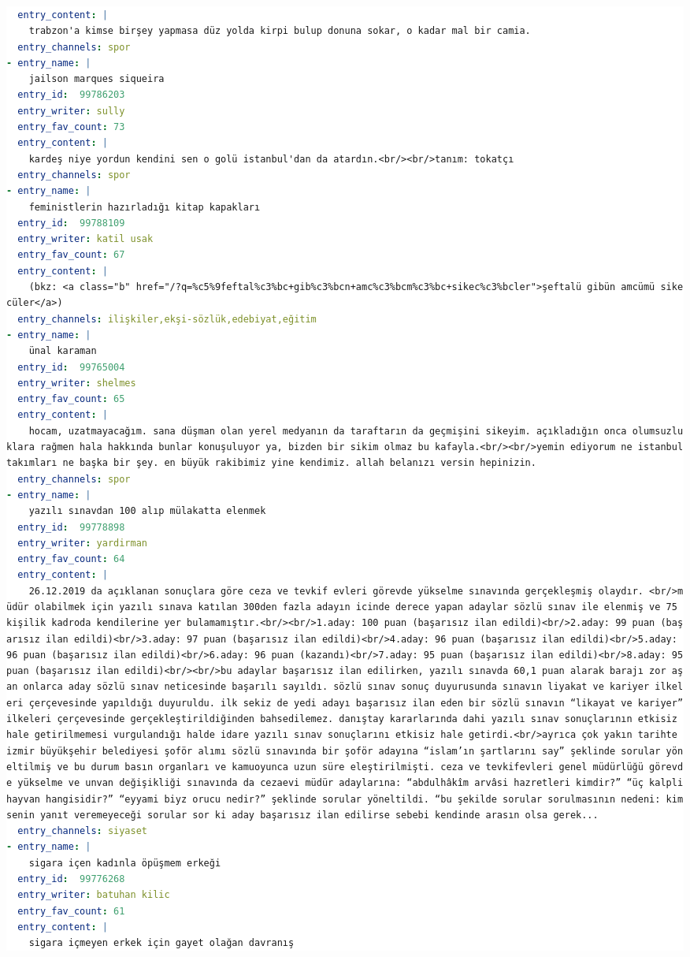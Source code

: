 ```yaml
  entry_content: |
    trabzon'a kimse birşey yapmasa düz yolda kirpi bulup donuna sokar, o kadar mal bir camia.
  entry_channels: spor
- entry_name: |
    jailson marques siqueira
  entry_id:  99786203
  entry_writer: sully
  entry_fav_count: 73
  entry_content: |
    kardeş niye yordun kendini sen o golü istanbul'dan da atardın.<br/><br/>tanım: tokatçı
  entry_channels: spor
- entry_name: |
    feministlerin hazırladığı kitap kapakları
  entry_id:  99788109
  entry_writer: katil usak
  entry_fav_count: 67
  entry_content: |
    (bkz: <a class="b" href="/?q=%c5%9feftal%c3%bc+gib%c3%bcn+amc%c3%bcm%c3%bc+sikec%c3%bcler">şeftalü gibün amcümü sikecüler</a>)
  entry_channels: ilişkiler,ekşi-sözlük,edebiyat,eğitim
- entry_name: |
    ünal karaman
  entry_id:  99765004
  entry_writer: shelmes
  entry_fav_count: 65
  entry_content: |
    hocam, uzatmayacağım. sana düşman olan yerel medyanın da taraftarın da geçmişini sikeyim. açıkladığın onca olumsuzluklara rağmen hala hakkında bunlar konuşuluyor ya, bizden bir sikim olmaz bu kafayla.<br/><br/>yemin ediyorum ne istanbul takımları ne başka bir şey. en büyük rakibimiz yine kendimiz. allah belanızı versin hepinizin.
  entry_channels: spor
- entry_name: |
    yazılı sınavdan 100 alıp mülakatta elenmek
  entry_id:  99778898
  entry_writer: yardirman
  entry_fav_count: 64
  entry_content: |
    26.12.2019 da açıklanan sonuçlara göre ceza ve tevkif evleri görevde yükselme sınavında gerçekleşmiş olaydır. <br/>müdür olabilmek için yazılı sınava katılan 300den fazla adayın icinde derece yapan adaylar sözlü sınav ile elenmiş ve 75 kişilik kadroda kendilerine yer bulamamıştır.<br/><br/>1.aday: 100 puan (başarısız ilan edildi)<br/>2.aday: 99 puan (başarısız ilan edildi)<br/>3.aday: 97 puan (başarısız ilan edildi)<br/>4.aday: 96 puan (başarısız ilan edildi)<br/>5.aday: 96 puan (başarısız ilan edildi)<br/>6.aday: 96 puan (kazandı)<br/>7.aday: 95 puan (başarısız ilan edildi)<br/>8.aday: 95 puan (başarısız ilan edildi)<br/><br/>bu adaylar başarısız ilan edilirken, yazılı sınavda 60,1 puan alarak barajı zor aşan onlarca aday sözlü sınav neticesinde başarılı sayıldı. sözlü sınav sonuç duyurusunda sınavın liyakat ve kariyer ilkeleri çerçevesinde yapıldığı duyuruldu. ilk sekiz de yedi adayı başarısız ilan eden bir sözlü sınavın “likayat ve kariyer” ilkeleri çerçevesinde gerçekleştirildiğinden bahsedilemez. danıştay kararlarında dahi yazılı sınav sonuçlarının etkisiz hale getirilmemesi vurgulandığı halde idare yazılı sınav sonuçlarını etkisiz hale getirdi.<br/>ayrıca çok yakın tarihte izmir büyükşehir belediyesi şoför alımı sözlü sınavında bir şoför adayına “islam’ın şartlarını say” şeklinde sorular yöneltilmiş ve bu durum basın organları ve kamuoyunca uzun süre eleştirilmişti. ceza ve tevkifevleri genel müdürlüğü görevde yükselme ve unvan değişikliği sınavında da cezaevi müdür adaylarına: “abdulhâkîm arvâsi hazretleri kimdir?” “üç kalpli hayvan hangisidir?” “eyyami biyz orucu nedir?” şeklinde sorular yöneltildi. “bu şekilde sorular sorulmasının nedeni: kimsenin yanıt veremeyeceği sorular sor ki aday başarısız ilan edilirse sebebi kendinde arasın olsa gerek...
  entry_channels: siyaset
- entry_name: |
    sigara içen kadınla öpüşmem erkeği
  entry_id:  99776268
  entry_writer: batuhan kilic
  entry_fav_count: 61
  entry_content: |
    sigara içmeyen erkek için gayet olağan davranış
```